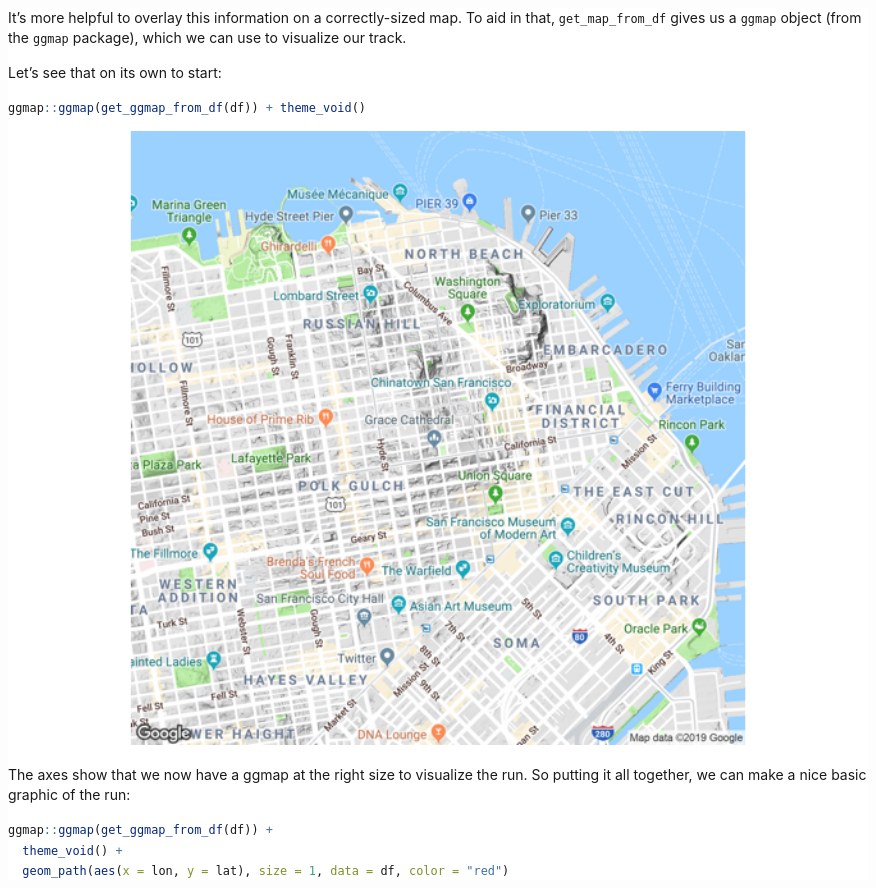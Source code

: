 It’s more helpful to overlay this information on a correctly-sized map.
To aid in that, `get_map_from_df` gives us a `ggmap` object (from the
`ggmap` package), which we can use to visualize our track.

Let’s see that on its own to start:

``` r
ggmap::ggmap(get_ggmap_from_df(df)) + theme_void()
```

<img src="man/figures/README-mapplot_run-1.png" width="100%" />

The axes show that we now have a ggmap at the right size to visualize
the run. So putting it all together, we can make a nice basic graphic of
the run:

``` r
ggmap::ggmap(get_ggmap_from_df(df)) +
  theme_void() +
  geom_path(aes(x = lon, y = lat), size = 1, data = df, color = "red")
```
